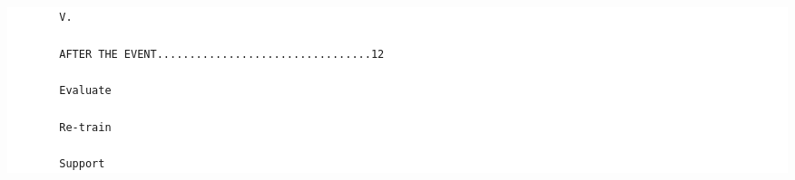																																
			 																													
																																
			 																													
																																
			 																													
																																
			 																													
																																
			 																													
																																
			 																													
																																
			 																													
																																
			 																													
																																
			 																													
																																
			 																													
																																
			 																													
																																
			 																													
																																
			 																													
																																
			 																													
																																
			 																													
																																
			 																													
																																
			 																													
																																
			 																													
																																
			 																													
																																
			 																													
																																
			V. 																													
																																
			AFTER THE EVENT.................................12 																													
																																
			Evaluate 																													
																																
			Re-train 																													
																																
			Support 																													
																																
			 																													
																																
			 																													
																																
			 																													
																																
			 																													
																																
			 																													
																																
			 																													
																																
			 																													
																																
			 																													
																																
			 																													
																																
			 																													
																																
			 																													
																																
			 																													
																																
			 																													
																																
			 																													
																																
			 																													
																																
			 																													
																																
			 																													
																																
			 																													
																																
			 																													